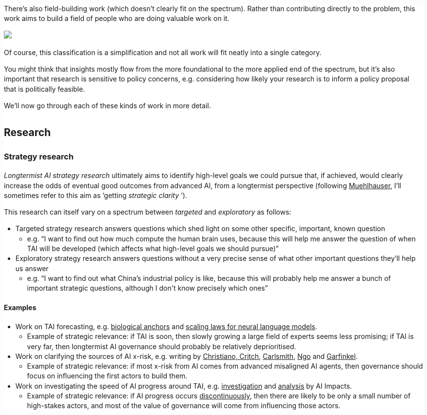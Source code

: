 There’s also field-building work (which doesn’t clearly fit on the spectrum). Rather than contributing directly to the problem, this work aims to build a field of people who are doing valuable work on it.

![](https://res.cloudinary.com/cea/image/upload/f_auto,q_auto/v1/mirroredImages/ydpo7LcJWhrr2GJrx/zbaoafws9hoqdi7i8cj6)

Of course, this classification is a simplification and not all work will fit neatly into a single category.

You might think that insights mostly flow from the more foundational to the more applied end of the spectrum, but it’s also important that research is sensitive to policy concerns, e.g. considering how likely your research is to inform a policy proposal that is politically feasible.

We’ll now go through each of these kinds of work in more detail.

## Research

### Strategy research

_Longtermist AI strategy research_ ultimately aims to identify high-level goals we could pursue that, if achieved, would clearly increase the odds of eventual good outcomes from advanced AI, from a longtermist perspective (following [Muehlhauser](https://forum.effectivealtruism.org/posts/M2SBwctwC6vBqAmZW/a-personal-take-on-longtermist-ai-governance#Key_bottlenecks), I’ll sometimes refer to this aim as ‘getting _strategic clarity_ ’).

This research can itself vary on a spectrum between _targeted_ and _exploratory_ as follows:

- Targeted strategy research answers questions which shed light on some other specific, important, known question
  - e.g. “I want to find out how much compute the human brain uses, because this will help me answer the question of when TAI will be developed (which affects what high-level goals we should pursue)”
- Exploratory strategy research answers questions without a very precise sense of what other important questions they’ll help us answer
  - e.g. “I want to find out what China’s industrial policy is like, because this will probably help me answer a bunch of important strategic questions, although I don't know precisely which ones”

#### Examples

- Work on TAI forecasting, e.g. [biological anchors](https://www.cold-takes.com/forecasting-transformative-ai-the-biological-anchors-method-in-a-nutshell/) and [scaling laws for neural language models](https://arxiv.org/abs/2001.08361).
  - Example of strategic relevance: if TAI is soon, then slowly growing a large field of experts seems less promising; if TAI is very far, then longtermist AI governance should probably be relatively deprioritised.
- Work on clarifying the sources of AI x-risk, e.g. writing by [Christiano, Critch](https://www.alignmentforum.org/posts/HBxe6wdjxK239zajf/what-failure-looks-like), [Carlsmith](https://www.alignmentforum.org/posts/HduCjmXTBD4xYTegv/draft-report-on-existential-risk-from-power-seeking-ai), [Ngo](https://www.alignmentforum.org/s/mzgtmmTKKn5MuCzFJ) and [Garfinkel](https://forum.effectivealtruism.org/posts/9sBAW3qKppnoG3QPq/ben-garfinkel-how-sure-are-we-about-this-ai-stuff).
  - Example of strategic relevance: if most x-risk from AI comes from advanced misaligned AI agents, then governance should focus on influencing the first actors to build them.
- Work on investigating the speed of AI progress around TAI, e.g. [investigation](https://aiimpacts.org/discontinuous-progress-investigation/) and [analysis](https://aiimpacts.org/likelihood-of-discontinuous-progress-around-the-development-of-agi/) by AI Impacts.
  - Example of strategic relevance: if AI progress occurs [discontinuously](https://aiimpacts.org/likelihood-of-discontinuous-progress-around-the-development-of-agi/#Definitions), then there are likely to be only a small number of high-stakes actors, and most of the value of governance will come from influencing those actors.
